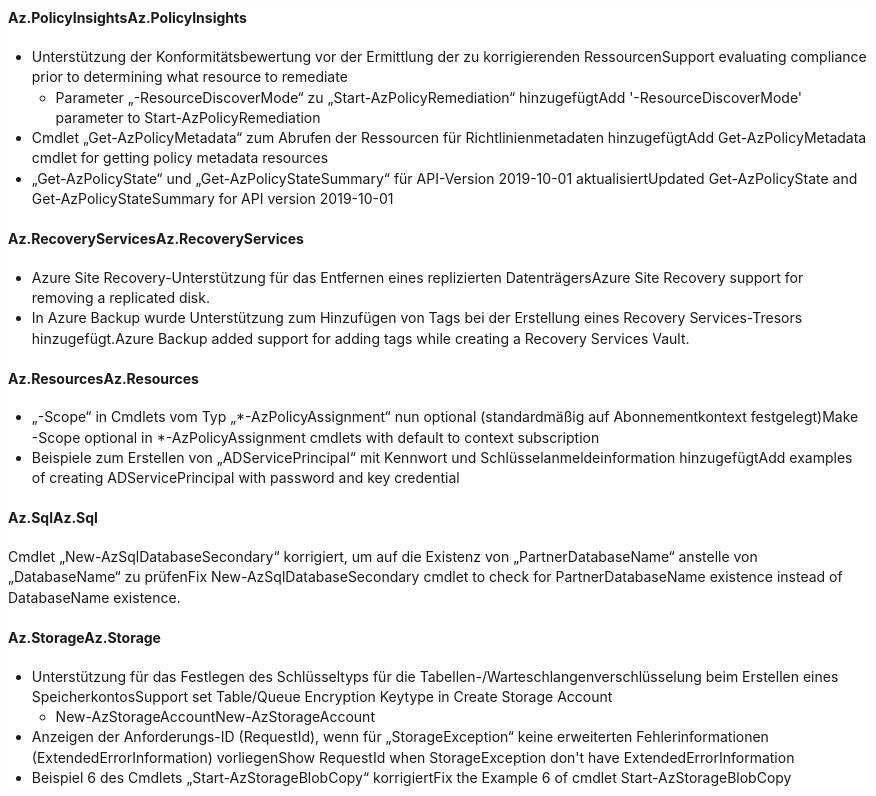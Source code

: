 #### <a name="azpolicyinsights"></a><span data-ttu-id="0699a-145">Az.PolicyInsights</span><span class="sxs-lookup"><span data-stu-id="0699a-145">Az.PolicyInsights</span></span>
* <span data-ttu-id="0699a-146">Unterstützung der Konformitätsbewertung vor der Ermittlung der zu korrigierenden Ressourcen</span><span class="sxs-lookup"><span data-stu-id="0699a-146">Support evaluating compliance prior to determining what resource to remediate</span></span>
    - <span data-ttu-id="0699a-147">Parameter „-ResourceDiscoverMode“ zu „Start-AzPolicyRemediation“ hinzugefügt</span><span class="sxs-lookup"><span data-stu-id="0699a-147">Add '-ResourceDiscoverMode' parameter to Start-AzPolicyRemediation</span></span>
* <span data-ttu-id="0699a-148">Cmdlet „Get-AzPolicyMetadata“ zum Abrufen der Ressourcen für Richtlinienmetadaten hinzugefügt</span><span class="sxs-lookup"><span data-stu-id="0699a-148">Add Get-AzPolicyMetadata cmdlet for getting policy metadata resources</span></span>
* <span data-ttu-id="0699a-149">„Get-AzPolicyState“ und „Get-AzPolicyStateSummary“ für API-Version 2019-10-01 aktualisiert</span><span class="sxs-lookup"><span data-stu-id="0699a-149">Updated Get-AzPolicyState and Get-AzPolicyStateSummary for API version 2019-10-01</span></span>

#### <a name="azrecoveryservices"></a><span data-ttu-id="0699a-150">Az.RecoveryServices</span><span class="sxs-lookup"><span data-stu-id="0699a-150">Az.RecoveryServices</span></span>
* <span data-ttu-id="0699a-151">Azure Site Recovery-Unterstützung für das Entfernen eines replizierten Datenträgers</span><span class="sxs-lookup"><span data-stu-id="0699a-151">Azure Site Recovery support for removing a replicated disk.</span></span>
* <span data-ttu-id="0699a-152">In Azure Backup wurde Unterstützung zum Hinzufügen von Tags bei der Erstellung eines Recovery Services-Tresors hinzugefügt.</span><span class="sxs-lookup"><span data-stu-id="0699a-152">Azure Backup added support for adding tags while creating a Recovery Services Vault.</span></span>

#### <a name="azresources"></a><span data-ttu-id="0699a-153">Az.Resources</span><span class="sxs-lookup"><span data-stu-id="0699a-153">Az.Resources</span></span>
* <span data-ttu-id="0699a-154">„-Scope“ in Cmdlets vom Typ „\*-AzPolicyAssignment“ nun optional (standardmäßig auf Abonnementkontext festgelegt)</span><span class="sxs-lookup"><span data-stu-id="0699a-154">Make -Scope optional in \*-AzPolicyAssignment cmdlets with default to context subscription</span></span>
* <span data-ttu-id="0699a-155">Beispiele zum Erstellen von „ADServicePrincipal“ mit Kennwort und Schlüsselanmeldeinformation hinzugefügt</span><span class="sxs-lookup"><span data-stu-id="0699a-155">Add examples of creating ADServicePrincipal with password and key credential</span></span>

#### <a name="azsql"></a><span data-ttu-id="0699a-156">Az.Sql</span><span class="sxs-lookup"><span data-stu-id="0699a-156">Az.Sql</span></span>
<span data-ttu-id="0699a-157">Cmdlet „New-AzSqlDatabaseSecondary“ korrigiert, um auf die Existenz von „PartnerDatabaseName“ anstelle von „DatabaseName“ zu prüfen</span><span class="sxs-lookup"><span data-stu-id="0699a-157">Fix New-AzSqlDatabaseSecondary cmdlet to check for PartnerDatabaseName existence instead of DatabaseName existence.</span></span>

#### <a name="azstorage"></a><span data-ttu-id="0699a-158">Az.Storage</span><span class="sxs-lookup"><span data-stu-id="0699a-158">Az.Storage</span></span>
* <span data-ttu-id="0699a-159">Unterstützung für das Festlegen des Schlüsseltyps für die Tabellen-/Warteschlangenverschlüsselung beim Erstellen eines Speicherkontos</span><span class="sxs-lookup"><span data-stu-id="0699a-159">Support set Table/Queue Encryption Keytype in Create Storage Account</span></span>
    - <span data-ttu-id="0699a-160">New-AzStorageAccount</span><span class="sxs-lookup"><span data-stu-id="0699a-160">New-AzStorageAccount</span></span>
* <span data-ttu-id="0699a-161">Anzeigen der Anforderungs-ID (RequestId), wenn für „StorageException“ keine erweiterten Fehlerinformationen (ExtendedErrorInformation) vorliegen</span><span class="sxs-lookup"><span data-stu-id="0699a-161">Show RequestId when StorageException don't have ExtendedErrorInformation</span></span>
* <span data-ttu-id="0699a-162">Beispiel 6 des Cmdlets „Start-AzStorageBlobCopy“ korrigiert</span><span class="sxs-lookup"><span data-stu-id="0699a-162">Fix the Example 6 of cmdlet Start-AzStorageBlobCopy</span></span>
